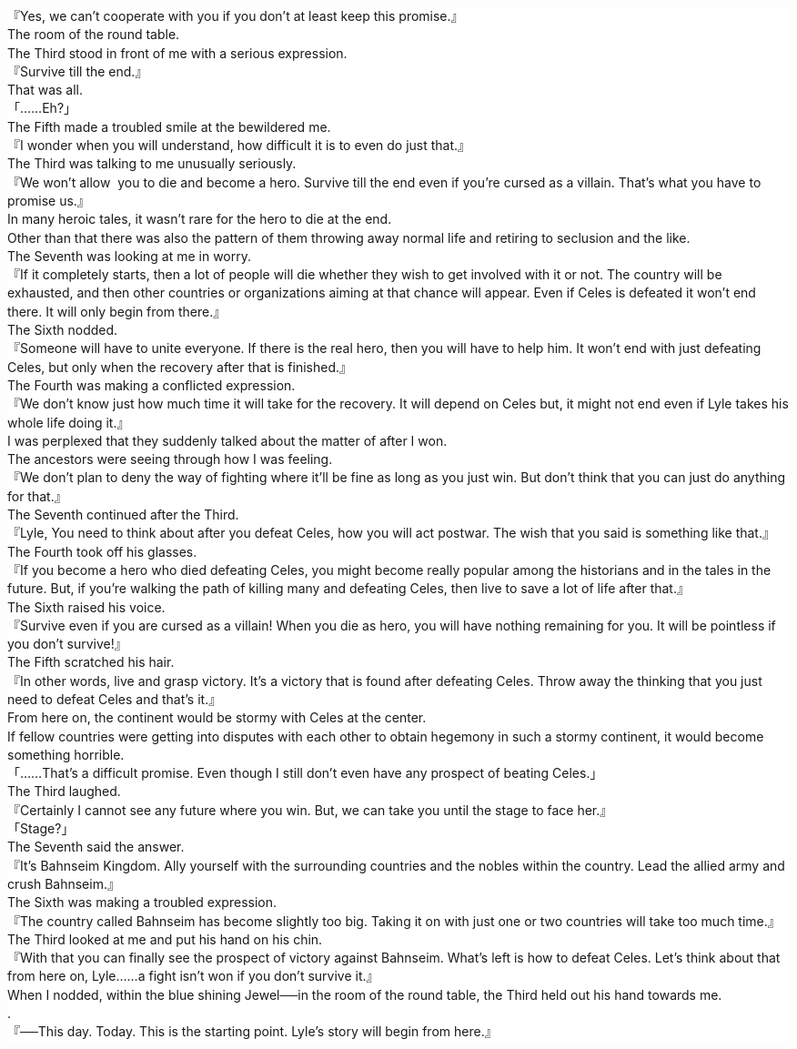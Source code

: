 『Yes, we can’t cooperate with you if you don’t at least keep this promise.』<br/>
The room of the round table.<br/>
The Third stood in front of me with a serious expression.<br/>
『Survive till the end.』<br/>
That was all.<br/>
「……Eh?」<br/>
The Fifth made a troubled smile at the bewildered me.<br/>
『I wonder when you will understand, how difficult it is to even do just that.』<br/>
The Third was talking to me unusually seriously.<br/>
『We won’t allow  you to die and become a hero. Survive till the end even if you’re cursed as a villain. That’s what you have to promise us.』<br/>
In many heroic tales, it wasn’t rare for the hero to die at the end.<br/>
Other than that there was also the pattern of them throwing away normal life and retiring to seclusion and the like.<br/>
The Seventh was looking at me in worry.<br/>
『If it completely starts, then a lot of people will die whether they wish to get involved with it or not. The country will be exhausted, and then other countries or organizations aiming at that chance will appear. Even if Celes is defeated it won’t end there. It will only begin from there.』<br/>
The Sixth nodded.<br/>
『Someone will have to unite everyone. If there is the real hero, then you will have to help him. It won’t end with just defeating Celes, but only when the recovery after that is finished.』<br/>
The Fourth was making a conflicted expression.<br/>
『We don’t know just how much time it will take for the recovery. It will depend on Celes but, it might not end even if Lyle takes his whole life doing it.』<br/>
I was perplexed that they suddenly talked about the matter of after I won.<br/>
The ancestors were seeing through how I was feeling.<br/>
『We don’t plan to deny the way of fighting where it’ll be fine as long as you just win. But don’t think that you can just do anything for that.』<br/>
The Seventh continued after the Third.<br/>
『Lyle, You need to think about after you defeat Celes, how you will act postwar. The wish that you said is something like that.』<br/>
The Fourth took off his glasses.<br/>
『If you become a hero who died defeating Celes, you might become really popular among the historians and in the tales in the future. But, if you’re walking the path of killing many and defeating Celes, then live to save a lot of life after that.』<br/>
The Sixth raised his voice.<br/>
『Survive even if you are cursed as a villain! When you die as hero, you will have nothing remaining for you. It will be pointless if you don’t survive!』<br/>
The Fifth scratched his hair.<br/>
『In other words, live and grasp victory. It’s a victory that is found after defeating Celes. Throw away the thinking that you just need to defeat Celes and that’s it.』<br/>
From here on, the continent would be stormy with Celes at the center.<br/>
If fellow countries were getting into disputes with each other to obtain hegemony in such a stormy continent, it would become something horrible.<br/>
「……That’s a difficult promise. Even though I still don’t even have any prospect of beating Celes.」<br/>
The Third laughed.<br/>
『Certainly I cannot see any future where you win. But, we can take you until the stage to face her.』<br/>
「Stage?」<br/>
The Seventh said the answer.<br/>
『It’s Bahnseim Kingdom. Ally yourself with the surrounding countries and the nobles within the country. Lead the allied army and crush Bahnseim.』<br/>
The Sixth was making a troubled expression.<br/>
『The country called Bahnseim has become slightly too big. Taking it on with just one or two countries will take too much time.』<br/>
The Third looked at me and put his hand on his chin.<br/>
『With that you can finally see the prospect of victory against Bahnseim. What’s left is how to defeat Celes. Let’s think about that from here on, Lyle……a fight isn’t won if you don’t survive it.』<br/>
When I nodded, within the blue shining Jewel──in the room of the round table, the Third held out his hand towards me.<br/>
.<br/>
『──This day. Today. This is the starting point. Lyle’s story will begin from here.』<br/>